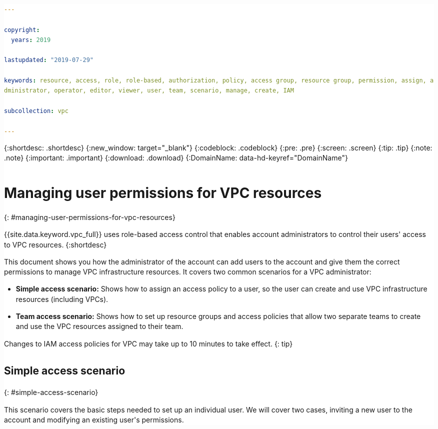 ```yaml
---

copyright:
  years: 2019

lastupdated: "2019-07-29"

keywords: resource, access, role, role-based, authorization, policy, access group, resource group, permission, assign, administrator, operator, editor, viewer, user, team, scenario, manage, create, IAM

subcollection: vpc

---
```


{:shortdesc: .shortdesc}
{:new_window: target="_blank"}
{:codeblock: .codeblock}
{:pre: .pre}
{:screen: .screen}
{:tip: .tip}
{:note: .note}
{:important: .important}
{:download: .download}
{:DomainName: data-hd-keyref="DomainName"}

# Managing user permissions for VPC resources
{: #managing-user-permissions-for-vpc-resources}

{{site.data.keyword.vpc_full}} uses role-based access control that enables account administrators to control their users' access to VPC resources.
{:shortdesc}

This document shows you how the administrator of the account can add users to the account and give them the correct permissions to manage VPC infrastructure resources. It covers two common scenarios for a VPC administrator:

* **Simple access scenario:** Shows how to assign an access policy to a user, so the user can create and use VPC infrastructure resources (including VPCs).

* **Team access scenario:** Shows how to set up resource groups and access policies that allow two separate teams to create and use the VPC resources assigned to their team.

Changes to IAM access policies for VPC may take up to 10 minutes to take effect.
{: tip}

## Simple access scenario
{: #simple-access-scenario}

This scenario covers the basic steps needed to set up an individual user. We will cover two cases, inviting a new user to the account and modifying an existing user's permissions.
